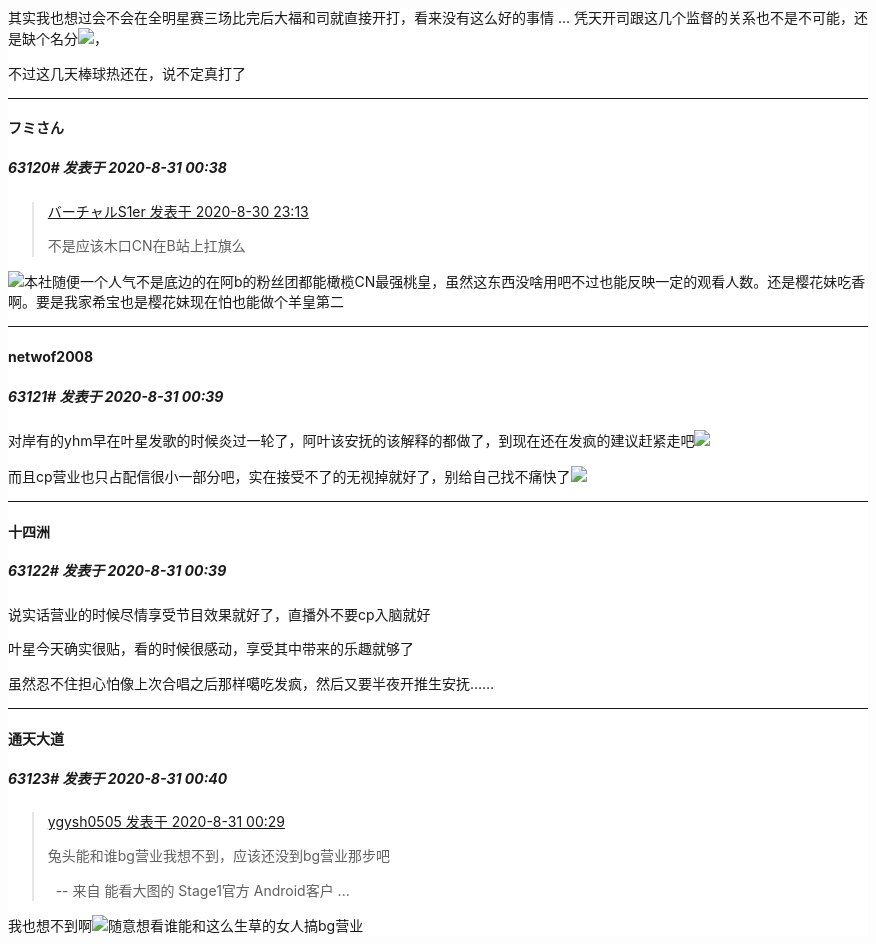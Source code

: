 其实我也想过会不会在全明星赛三场比完后大福和司就直接开打，看来没有这么好的事情 ...</blockquote>
凭天开司跟这几个监督的关系也不是不可能，还是缺个名分<img src="https://static.saraba1st.com/image/smiley/face2017/138.png" referrerpolicy="no-referrer">，

不过这几天棒球热还在，说不定真打了


-----

####  フミさん  
##### 63120#       发表于 2020-8-31 00:38


<blockquote><a href="httphttps://bbs.saraba1st.com/2b/forum.php?mod=redirect&amp;goto=findpost&amp;pid=48595578&amp;ptid=1941579" target="_blank">バーチャルS1er 发表于 2020-8-30 23:13</a>

不是应该木口CN在B站上扛旗么</blockquote>
<img src="https://static.saraba1st.com/image/smiley/face2017/067.png" referrerpolicy="no-referrer">本社随便一个人气不是底边的在阿b的粉丝团都能橄榄CN最强桃皇，虽然这东西没啥用吧不过也能反映一定的观看人数。还是樱花妹吃香啊。要是我家希宝也是樱花妹现在怕也能做个羊皇第二


-----

####  netwof2008  
##### 63121#       发表于 2020-8-31 00:39


对岸有的yhm早在叶星发歌的时候炎过一轮了，阿叶该安抚的该解释的都做了，到现在还在发疯的建议赶紧走吧<img src="https://static.saraba1st.com/image/smiley/face2017/037.png" referrerpolicy="no-referrer">


而且cp营业也只占配信很小一部分吧，实在接受不了的无视掉就好了，别给自己找不痛快了<img src="https://static.saraba1st.com/image/smiley/face2017/033.png" referrerpolicy="no-referrer">


-----

####  十四洲  
##### 63122#       发表于 2020-8-31 00:39


说实话营业的时候尽情享受节目效果就好了，直播外不要cp入脑就好

叶星今天确实很贴，看的时候很感动，享受其中带来的乐趣就够了

虽然忍不住担心怕像上次合唱之后那样噶吃发疯，然后又要半夜开推生安抚……


-----

####  通天大道  
##### 63123#       发表于 2020-8-31 00:40


<blockquote><a href="httphttps://bbs.saraba1st.com/2b/forum.php?mod=redirect&amp;goto=findpost&amp;pid=48596080&amp;ptid=1941579" target="_blank">ygysh0505 发表于 2020-8-31 00:29</a>

兔头能和谁bg营业我想不到，应该还没到bg营业那步吧


  -- 来自 能看大图的 Stage1官方 Android客户 ...</blockquote>
我也想不到啊<img src="https://static.saraba1st.com/image/smiley/face2017/245.png" referrerpolicy="no-referrer">随意想看谁能和这么生草的女人搞bg营业
